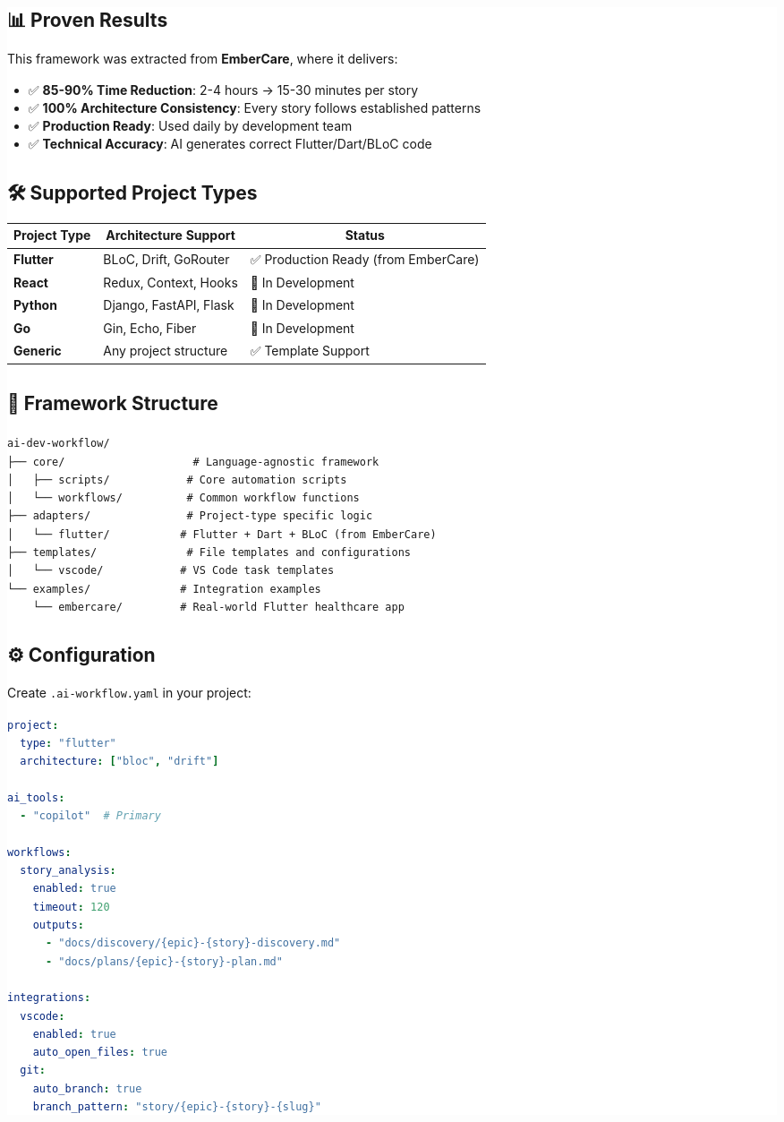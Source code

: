 ## 📊 **Proven Results**

This framework was extracted from **EmberCare**, where it delivers:
- ✅ **85-90% Time Reduction**: 2-4 hours → 15-30 minutes per story
- ✅ **100% Architecture Consistency**: Every story follows established patterns
- ✅ **Production Ready**: Used daily by development team
- ✅ **Technical Accuracy**: AI generates correct Flutter/Dart/BLoC code

## 🛠️ **Supported Project Types**

| Project Type | Architecture Support | Status |
|--------------|---------------------|--------|
| **Flutter** | BLoC, Drift, GoRouter | ✅ Production Ready (from EmberCare) |
| **React** | Redux, Context, Hooks | 🚧 In Development |
| **Python** | Django, FastAPI, Flask | 🚧 In Development |
| **Go** | Gin, Echo, Fiber | 🚧 In Development |
| **Generic** | Any project structure | ✅ Template Support |

## 📁 **Framework Structure**

```
ai-dev-workflow/
├── core/                    # Language-agnostic framework
│   ├── scripts/            # Core automation scripts
│   └── workflows/          # Common workflow functions
├── adapters/               # Project-type specific logic
│   └── flutter/           # Flutter + Dart + BLoC (from EmberCare)
├── templates/              # File templates and configurations
│   └── vscode/            # VS Code task templates
└── examples/              # Integration examples
    └── embercare/         # Real-world Flutter healthcare app
```

## ⚙️ **Configuration**

Create `.ai-workflow.yaml` in your project:

```yaml
project:
  type: "flutter"
  architecture: ["bloc", "drift"]
  
ai_tools:
  - "copilot"  # Primary
  
workflows:
  story_analysis:
    enabled: true
    timeout: 120
    outputs:
      - "docs/discovery/{epic}-{story}-discovery.md"
      - "docs/plans/{epic}-{story}-plan.md"

integrations:
  vscode:
    enabled: true
    auto_open_files: true
  git:
    auto_branch: true
    branch_pattern: "story/{epic}-{story}-{slug}"
```